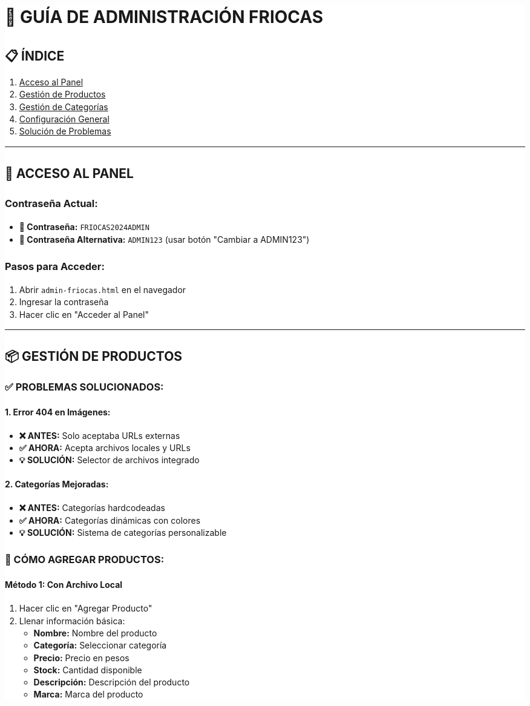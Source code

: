 # 🚀 GUÍA DE ADMINISTRACIÓN FRIOCAS

## 📋 ÍNDICE
1. [Acceso al Panel](#acceso-al-panel)
2. [Gestión de Productos](#gestión-de-productos)
3. [Gestión de Categorías](#gestión-de-categorías)
4. [Configuración General](#configuración-general)
5. [Solución de Problemas](#solución-de-problemas)

---

## 🔐 ACCESO AL PANEL

### **Contraseña Actual:**
- **🔑 Contraseña:** `FRIOCAS2024ADMIN`
- **🔑 Contraseña Alternativa:** `ADMIN123` (usar botón "Cambiar a ADMIN123")

### **Pasos para Acceder:**
1. Abrir `admin-friocas.html` en el navegador
2. Ingresar la contraseña
3. Hacer clic en "Acceder al Panel"

---

## 📦 GESTIÓN DE PRODUCTOS

### **✅ PROBLEMAS SOLUCIONADOS:**

#### **1. Error 404 en Imágenes:**
- **❌ ANTES:** Solo aceptaba URLs externas
- **✅ AHORA:** Acepta archivos locales y URLs
- **💡 SOLUCIÓN:** Selector de archivos integrado

#### **2. Categorías Mejoradas:**
- **❌ ANTES:** Categorías hardcodeadas
- **✅ AHORA:** Categorías dinámicas con colores
- **💡 SOLUCIÓN:** Sistema de categorías personalizable

### **📝 CÓMO AGREGAR PRODUCTOS:**

#### **Método 1: Con Archivo Local**
1. Hacer clic en "Agregar Producto"
2. Llenar información básica:
   - **Nombre:** Nombre del producto
   - **Categoría:** Seleccionar categoría
   - **Precio:** Precio en pesos
   - **Stock:** Cantidad disponible
   - **Descripción:** Descripción del producto
   - **Marca:** Marca del producto
